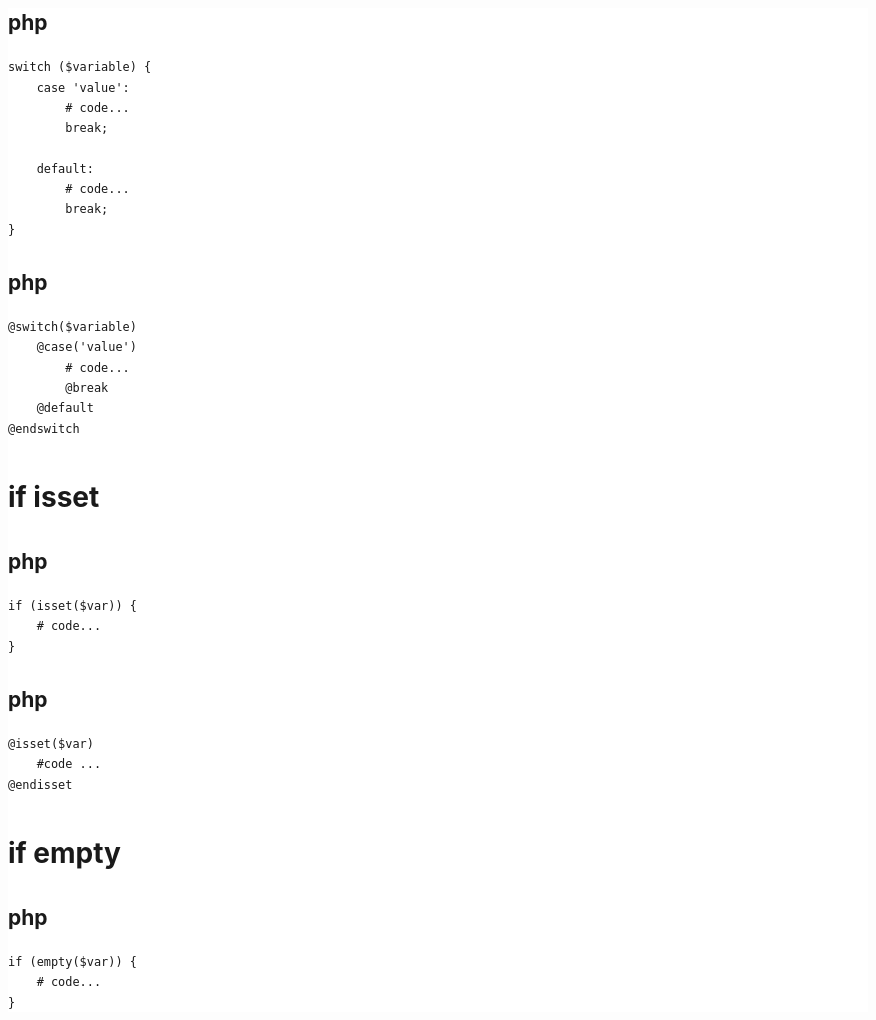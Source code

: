 ## php    
```
switch ($variable) {
    case 'value':
        # code...
        break;
    
    default:
        # code...
        break;
}
```

## php
```
@switch($variable)
    @case('value')
        # code...
        @break
    @default
@endswitch
```
# if isset

## php    
```
if (isset($var)) {
    # code...
}
```

## php
```
@isset($var)
    #code ...
@endisset
```

# if empty

## php    
```
if (empty($var)) {
    # code...
}
```
